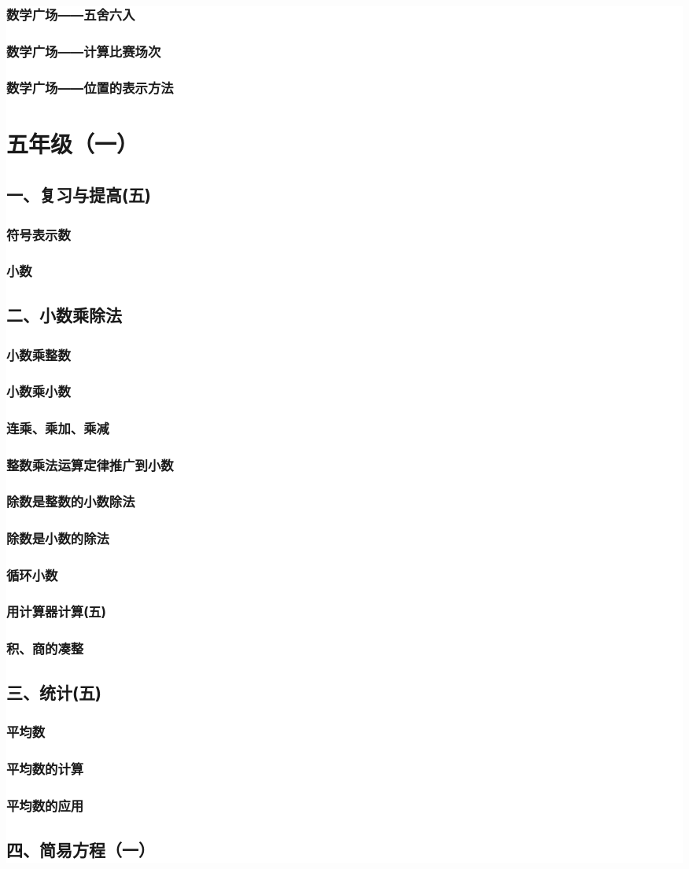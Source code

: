 ### 数学广场——五舍六入

### 数学广场——计算比赛场次

### 数学广场——位置的表示方法

# 五年级（一）

## 一、复习与提高(五)

### 符号表示数

### 小数

## 二、小数乘除法

### 小数乘整数

### 小数乘小数

### 连乘、乘加、乘减

### 整数乘法运算定律推广到小数

### 除数是整数的小数除法

### 除数是小数的除法

### 循环小数

### 用计算器计算(五)

### 积、商的凑整

## 三、统计(五)

### 平均数

### 平均数的计算

### 平均数的应用

## 四、简易方程（一）
